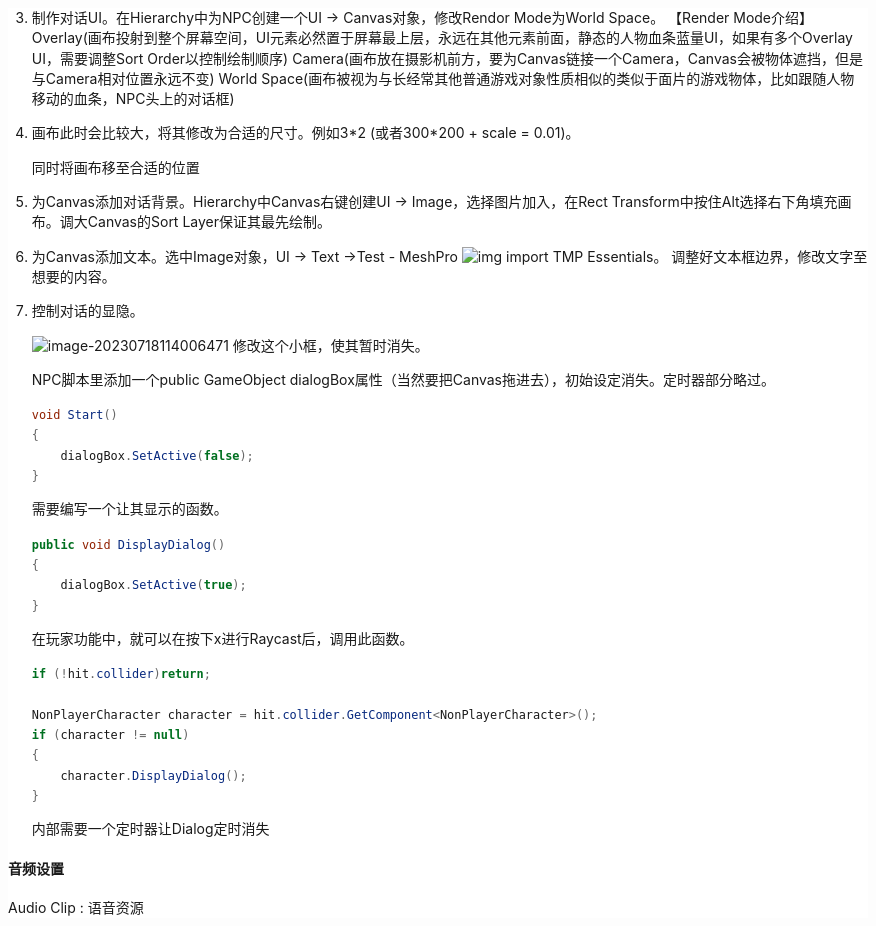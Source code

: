 3. 制作对话UI。在Hierarchy中为NPC创建一个UI -> Canvas对象，修改Rendor Mode为World Space。
   【Render Mode介绍】
   Overlay(画布投射到整个屏幕空间，UI元素必然置于屏幕最上层，永远在其他元素前面，静态的人物血条蓝量UI，如果有多个Overlay UI，需要调整Sort Order以控制绘制顺序)
   Camera(画布放在摄影机前方，要为Canvas链接一个Camera，Canvas会被物体遮挡，但是与Camera相对位置永远不变)
   World Space(画布被视为与长经常其他普通游戏对象性质相似的类似于面片的游戏物体，比如跟随人物移动的血条，NPC头上的对话框)

4. 画布此时会比较大，将其修改为合适的尺寸。例如3*2 (或者300\*200 + scale = 0.01)。

   同时将画布移至合适的位置

5. 为Canvas添加对话背景。Hierarchy中Canvas右键创建UI -> Image，选择图片加入，在Rect Transform中按住Alt选择右下角填充画布。调大Canvas的Sort Layer保证其最先绘制。

6. 为Canvas添加文本。选中Image对象，UI -> Text ->Test - MeshPro
   ![img](https://connect-cdn-public-prd.unitychina.cn/h1/20190821/learn/images/acd6ca0b-a4bc-4aed-bc62-9c2724f11187_pasted_image_0__1_.png)
   import TMP Essentials。
   调整好文本框边界，修改文字至想要的内容。

7. 控制对话的显隐。

   ![image-20230718114006471](C:\Users\Dell\AppData\Roaming\Typora\typora-user-images\image-20230718114006471.png)
   修改这个小框，使其暂时消失。

   NPC脚本里添加一个public GameObject dialogBox属性（当然要把Canvas拖进去），初始设定消失。定时器部分略过。
   ```c#
   void Start()
   {
       dialogBox.SetActive(false);
   }
   ```

   需要编写一个让其显示的函数。

   ```c#
   public void DisplayDialog()
   {
       dialogBox.SetActive(true);
   }
   ```

   在玩家功能中，就可以在按下x进行Raycast后，调用此函数。

   ```c#
   if (!hit.collider)return;
   
   NonPlayerCharacter character = hit.collider.GetComponent<NonPlayerCharacter>();
   if (character != null)
   {
       character.DisplayDialog();
   }  
   ```

   内部需要一个定时器让Dialog定时消失

#### 音频设置

Audio Clip : 语音资源
